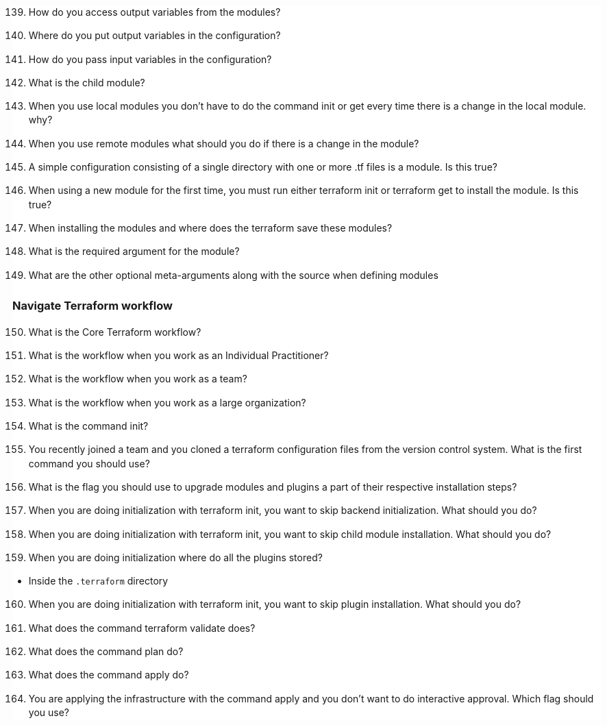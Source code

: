 139. How do you access output variables from the modules?

140. Where do you put output variables in the configuration?

141. How do you pass input variables in the configuration?

142. What is the child module?

143. When you use local modules you don’t have to do the command init or get every time there is a change in the local module. why?

144. When you use remote modules what should you do if there is a change in the module?

145. A simple configuration consisting of a single directory with one or more .tf files is a module. Is this true?

146. When using a new module for the first time, you must run either terraform init or terraform get to install the module. Is this true?

147. When installing the modules and where does the terraform save these modules?

148. What is the required argument for the module?

149. What are the other optional meta-arguments along with the source when defining modules

### Navigate Terraform workflow
150. What is the Core Terraform workflow?

151. What is the workflow when you work as an Individual Practitioner?

152. What is the workflow when you work as a team?

153. What is the workflow when you work as a large organization?

154. What is the command init?

155. You recently joined a team and you cloned a terraform configuration files from the version control system. What is the first command you should use?

156. What is the flag you should use to upgrade modules and plugins a part of their respective installation steps?

157. When you are doing initialization with terraform init, you want to skip backend initialization. What should you do?

158. When you are doing initialization with terraform init, you want to skip child module installation. What should you do?

159. When you are doing initialization where do all the plugins stored?
- Inside the `.terraform` directory

160. When you are doing initialization with terraform init, you want to skip plugin installation. What should you do?

161. What does the command terraform validate does?

162. What does the command plan do?

163. What does the command apply do?

164. You are applying the infrastructure with the command apply and you don’t want to do interactive approval. Which flag should you use?
